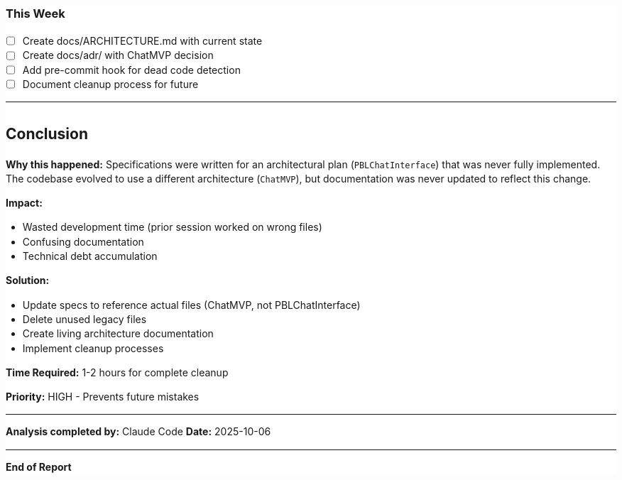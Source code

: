 ### This Week

- [ ] Create docs/ARCHITECTURE.md with current state
- [ ] Create docs/adr/ with ChatMVP decision
- [ ] Add pre-commit hook for dead code detection
- [ ] Document cleanup process for future

---

## Conclusion

**Why this happened:**
Specifications were written for an architectural plan (`PBLChatInterface`) that was never fully implemented. The codebase evolved to use a different architecture (`ChatMVP`), but documentation was never updated to reflect this change.

**Impact:**
- Wasted development time (prior session worked on wrong files)
- Confusing documentation
- Technical debt accumulation

**Solution:**
- Update specs to reference actual files (ChatMVP, not PBLChatInterface)
- Delete unused legacy files
- Create living architecture documentation
- Implement cleanup processes

**Time Required:** 1-2 hours for complete cleanup

**Priority:** HIGH - Prevents future mistakes

---

**Analysis completed by:** Claude Code
**Date:** 2025-10-06

---

**End of Report**
